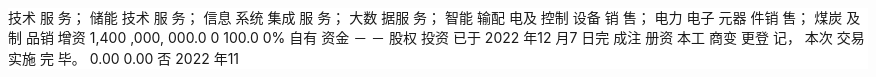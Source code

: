 技术
服
务；
储能
技术
服
务；
信息
系统
集成
服
务；
大数
据服
务；
智能
输配
电及
控制
设备
销
售；
电力
电子
元器
件销
售；
煤炭
及制
品销
增资
1,400
,000,
000.0
0
100.0
0%
自有
资金
－
－
股权
投资
已于
2022
年12
月7
日完
成注
册资
本工
商变
更登
记，
本次
交易
实施
完
毕。
0.00
0.00
否
2022
年11